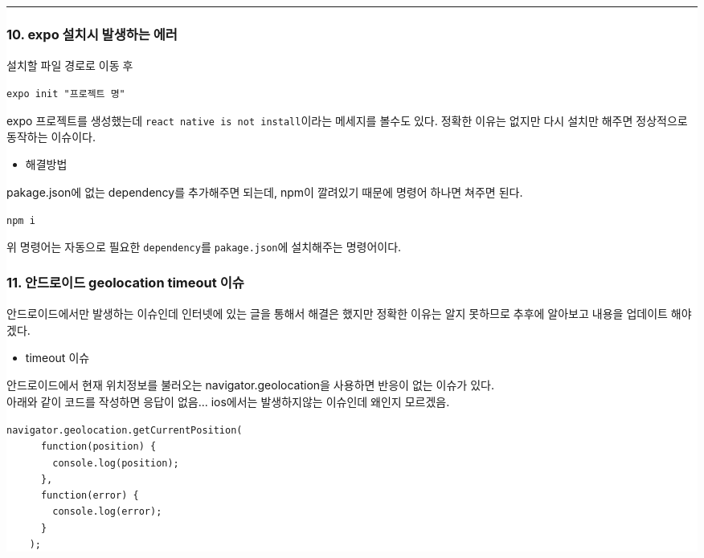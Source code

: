 
***



### 10. expo 설치시 발생하는 에러 

설치할 파일 경로로 이동 후 

```
expo init "프로젝트 명"
```

<script async src="https://pagead2.googlesyndication.com/pagead/js/adsbygoogle.js"></script>

<ins class="adsbygoogle"
     style="display:block"
     data-ad-client="ca-pub-4877378276818686"
     data-ad-slot="1235773082"
     data-ad-format="auto"
     data-full-width-responsive="true"></ins>
<script>
     (adsbygoogle = window.adsbygoogle || []).push({});
</script>

expo 프로젝트를 생성했는데 `react native is not install`이라는 메세지를 볼수도 있다. 
정확한 이유는 없지만 다시 설치만 해주면 정상적으로 동작하는 이슈이다. 

- 해결방법

pakage.json에 없는 dependency를 추가해주면 되는데, npm이 깔려있기 때문에 명령어 하나면 쳐주면 된다.  

```
npm i
```

위 명령어는 자동으로 필요한 `dependency`를 `pakage.json`에 설치해주는 명령어이다. 



### 11. 안드로이드 geolocation timeout 이슈 

안드로이드에서만 발생하는 이슈인데 인터넷에 있는 글을 통해서 해결은 했지만 정확한 이유는 알지 못하므로 추후에 알아보고 내용을 업데이트 해야겠다.  

- timeout 이슈 

안드로이드에서 현재 위치정보를 불러오는 navigator.geolocation을 사용하면 반응이 없는 이슈가 있다.  
아래와 같이 코드를 작성하면 응답이 없음... ios에서는 발생하지않는 이슈인데 왜인지 모르겠음. 

```
navigator.geolocation.getCurrentPosition(
      function(position) {
        console.log(position);
      }, 
      function(error) {
        console.log(error);
      }
    );
```
